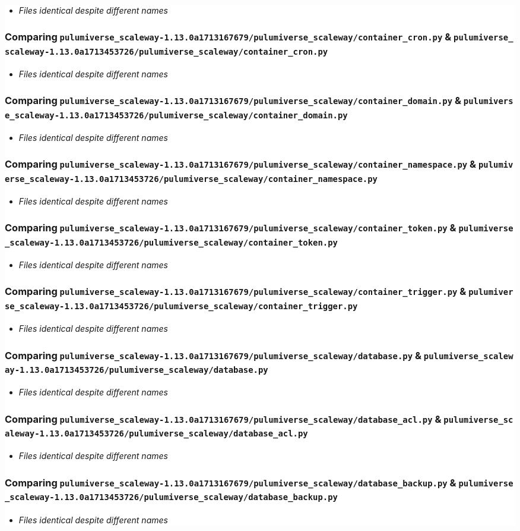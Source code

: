  * *Files identical despite different names*

### Comparing `pulumiverse_scaleway-1.13.0a1713167679/pulumiverse_scaleway/container_cron.py` & `pulumiverse_scaleway-1.13.0a1713453726/pulumiverse_scaleway/container_cron.py`

 * *Files identical despite different names*

### Comparing `pulumiverse_scaleway-1.13.0a1713167679/pulumiverse_scaleway/container_domain.py` & `pulumiverse_scaleway-1.13.0a1713453726/pulumiverse_scaleway/container_domain.py`

 * *Files identical despite different names*

### Comparing `pulumiverse_scaleway-1.13.0a1713167679/pulumiverse_scaleway/container_namespace.py` & `pulumiverse_scaleway-1.13.0a1713453726/pulumiverse_scaleway/container_namespace.py`

 * *Files identical despite different names*

### Comparing `pulumiverse_scaleway-1.13.0a1713167679/pulumiverse_scaleway/container_token.py` & `pulumiverse_scaleway-1.13.0a1713453726/pulumiverse_scaleway/container_token.py`

 * *Files identical despite different names*

### Comparing `pulumiverse_scaleway-1.13.0a1713167679/pulumiverse_scaleway/container_trigger.py` & `pulumiverse_scaleway-1.13.0a1713453726/pulumiverse_scaleway/container_trigger.py`

 * *Files identical despite different names*

### Comparing `pulumiverse_scaleway-1.13.0a1713167679/pulumiverse_scaleway/database.py` & `pulumiverse_scaleway-1.13.0a1713453726/pulumiverse_scaleway/database.py`

 * *Files identical despite different names*

### Comparing `pulumiverse_scaleway-1.13.0a1713167679/pulumiverse_scaleway/database_acl.py` & `pulumiverse_scaleway-1.13.0a1713453726/pulumiverse_scaleway/database_acl.py`

 * *Files identical despite different names*

### Comparing `pulumiverse_scaleway-1.13.0a1713167679/pulumiverse_scaleway/database_backup.py` & `pulumiverse_scaleway-1.13.0a1713453726/pulumiverse_scaleway/database_backup.py`

 * *Files identical despite different names*

